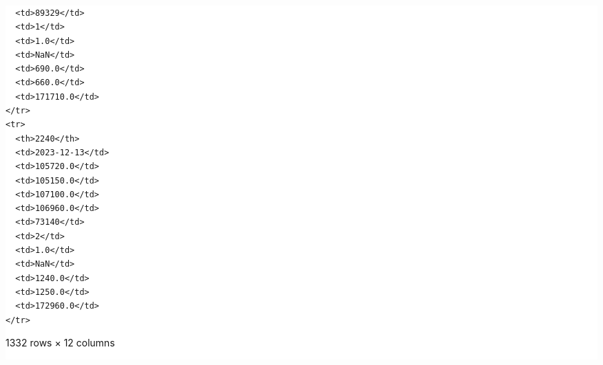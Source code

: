       <td>89329</td>
      <td>1</td>
      <td>1.0</td>
      <td>NaN</td>
      <td>690.0</td>
      <td>660.0</td>
      <td>171710.0</td>
    </tr>
    <tr>
      <th>2240</th>
      <td>2023-12-13</td>
      <td>105720.0</td>
      <td>105150.0</td>
      <td>107100.0</td>
      <td>106960.0</td>
      <td>73140</td>
      <td>2</td>
      <td>1.0</td>
      <td>NaN</td>
      <td>1240.0</td>
      <td>1250.0</td>
      <td>172960.0</td>
    </tr>
  </tbody>
</table>
<p>1332 rows × 12 columns</p>
</div>
    <div class="colab-df-buttons">

  <div class="colab-df-container">
    <button class="colab-df-convert" onclick="convertToInteractive('df-bc117fc1-3873-40ad-9e6a-ea1d2f58123d')"
            title="Convert this dataframe to an interactive table."
            style="display:none;">

  <svg xmlns="http://www.w3.org/2000/svg" height="24px" viewBox="0 -960 960 960">
    <path d="M120-120v-720h720v720H120Zm60-500h600v-160H180v160Zm220 220h160v-160H400v160Zm0 220h160v-160H400v160ZM180-400h160v-160H180v160Zm440 0h160v-160H620v160ZM180-180h160v-160H180v160Zm440 0h160v-160H620v160Z"/>
  </svg>
    </button>

  <style>
    .colab-df-container {
      display:flex;
      gap: 12px;
    }

    .colab-df-convert {
      background-color: #E8F0FE;
      border: none;
      border-radius: 50%;
      cursor: pointer;
      display: none;
      fill: #1967D2;
      height: 32px;
      padding: 0 0 0 0;
      width: 32px;
    }
